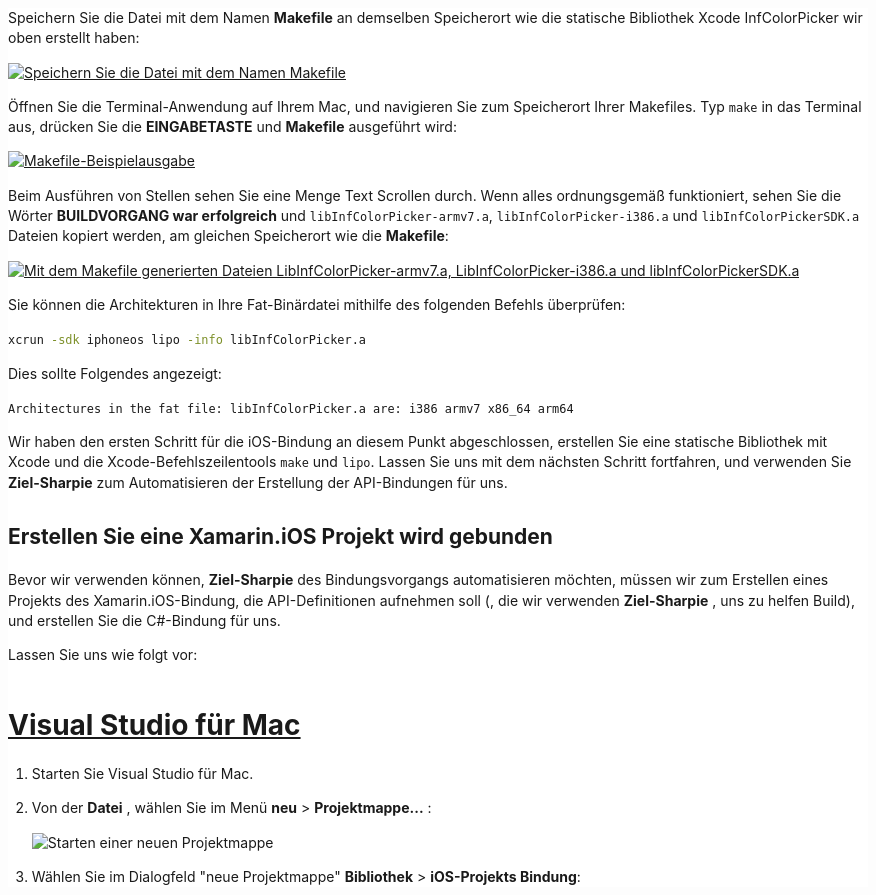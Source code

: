 Speichern Sie die Datei mit dem Namen **Makefile** an demselben Speicherort wie die statische Bibliothek Xcode InfColorPicker wir oben erstellt haben:

[![](walkthrough-images/lib00.png "Speichern Sie die Datei mit dem Namen Makefile")](walkthrough-images/lib00.png#lightbox)

Öffnen Sie die Terminal-Anwendung auf Ihrem Mac, und navigieren Sie zum Speicherort Ihrer Makefiles. Typ `make` in das Terminal aus, drücken Sie die **EINGABETASTE** und **Makefile** ausgeführt wird:

[![](walkthrough-images/lib01.png "Makefile-Beispielausgabe")](walkthrough-images/lib01.png#lightbox)

Beim Ausführen von Stellen sehen Sie eine Menge Text Scrollen durch. Wenn alles ordnungsgemäß funktioniert, sehen Sie die Wörter **BUILDVORGANG war erfolgreich** und `libInfColorPicker-armv7.a`, `libInfColorPicker-i386.a` und `libInfColorPickerSDK.a` Dateien kopiert werden, am gleichen Speicherort wie die **Makefile**:

[![](walkthrough-images/lib02.png "Mit dem Makefile generierten Dateien LibInfColorPicker-armv7.a, LibInfColorPicker-i386.a und libInfColorPickerSDK.a")](walkthrough-images/lib02.png#lightbox)

Sie können die Architekturen in Ihre Fat-Binärdatei mithilfe des folgenden Befehls überprüfen:

```bash
xcrun -sdk iphoneos lipo -info libInfColorPicker.a
```

Dies sollte Folgendes angezeigt:

```bash
Architectures in the fat file: libInfColorPicker.a are: i386 armv7 x86_64 arm64
```

Wir haben den ersten Schritt für die iOS-Bindung an diesem Punkt abgeschlossen, erstellen Sie eine statische Bibliothek mit Xcode und die Xcode-Befehlszeilentools `make` und `lipo`. Lassen Sie uns mit dem nächsten Schritt fortfahren, und verwenden Sie **Ziel-Sharpie** zum Automatisieren der Erstellung der API-Bindungen für uns.

<a name="Create_a_Xamarin.iOS_Binding_Project"/>

## <a name="create-a-xamarinios-binding-project"></a>Erstellen Sie eine Xamarin.iOS Projekt wird gebunden

Bevor wir verwenden können, **Ziel-Sharpie** des Bindungsvorgangs automatisieren möchten, müssen wir zum Erstellen eines Projekts des Xamarin.iOS-Bindung, die API-Definitionen aufnehmen soll (, die wir verwenden **Ziel-Sharpie** , uns zu helfen Build), und erstellen Sie die C#-Bindung für uns.

Lassen Sie uns wie folgt vor:

# <a name="visual-studio-for-mactabvsmac"></a>[Visual Studio für Mac](#tab/vsmac)

1. Starten Sie Visual Studio für Mac.
1. Von der **Datei** , wählen Sie im Menü **neu** > **Projektmappe...** :

    ![](walkthrough-images/bind01.png "Starten einer neuen Projektmappe")

1. Wählen Sie im Dialogfeld "neue Projektmappe" **Bibliothek** > **iOS-Projekts Bindung**:

